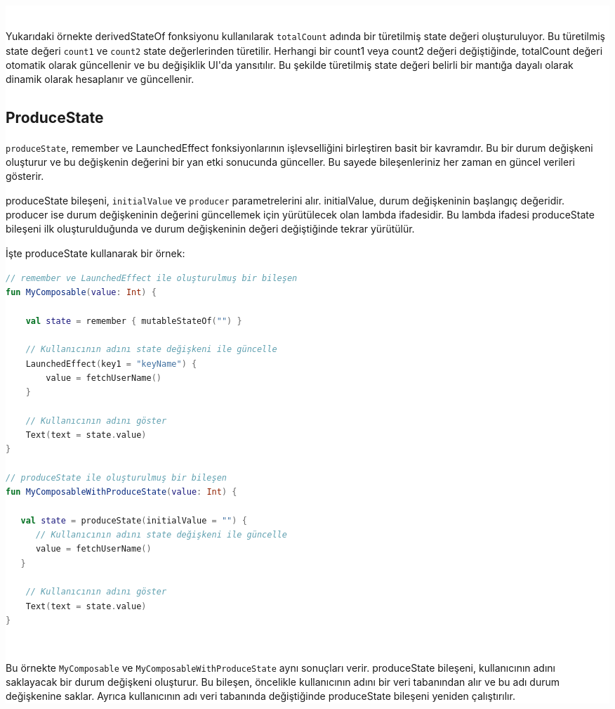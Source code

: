 <br>

Yukarıdaki örnekte derivedStateOf fonksiyonu kullanılarak `totalCount` adında bir türetilmiş state değeri oluşturuluyor. Bu türetilmiş state değeri `count1` ve `count2` state değerlerinden türetilir. Herhangi bir count1 veya count2 değeri değiştiğinde, totalCount değeri otomatik olarak güncellenir ve bu değişiklik UI'da yansıtılır. Bu şekilde türetilmiş state değeri belirli bir mantığa dayalı olarak dinamik olarak hesaplanır ve güncellenir.

## ProduceState

`produceState`, remember ve LaunchedEffect fonksiyonlarının işlevselliğini birleştiren basit bir kavramdır. Bu bir durum değişkeni oluşturur ve bu değişkenin değerini bir yan etki sonucunda günceller. Bu sayede bileşenleriniz her zaman en güncel verileri gösterir.

produceState bileşeni, `initialValue` ve `producer` parametrelerini alır. initialValue, durum değişkeninin başlangıç değeridir. producer ise durum değişkeninin değerini güncellemek için yürütülecek olan lambda ifadesidir. Bu lambda ifadesi produceState bileşeni ilk oluşturulduğunda ve durum değişkeninin değeri değiştiğinde tekrar yürütülür.

İşte produceState kullanarak bir örnek:

```kotlin
// remember ve LaunchedEffect ile oluşturulmuş bir bileşen
fun MyComposable(value: Int) {
    
    val state = remember { mutableStateOf("") }
    
    // Kullanıcının adını state değişkeni ile güncelle
    LaunchedEffect(key1 = "keyName") {
        value = fetchUserName()
    }
    
    // Kullanıcının adını göster
    Text(text = state.value)
}

// produceState ile oluşturulmuş bir bileşen
fun MyComposableWithProduceState(value: Int) {
 
   val state = produceState(initialValue = "") {
      // Kullanıcının adını state değişkeni ile güncelle
      value = fetchUserName()
   }
  
    // Kullanıcının adını göster
    Text(text = state.value)
}
```

<br>

Bu örnekte `MyComposable` ve `MyComposableWithProduceState` aynı sonuçları verir. produceState bileşeni, kullanıcının adını saklayacak bir durum değişkeni oluşturur. Bu bileşen, öncelikle kullanıcının adını bir veri tabanından alır ve bu adı durum değişkenine saklar. Ayrıca kullanıcının adı veri tabanında değiştiğinde produceState bileşeni yeniden çalıştırılır.
